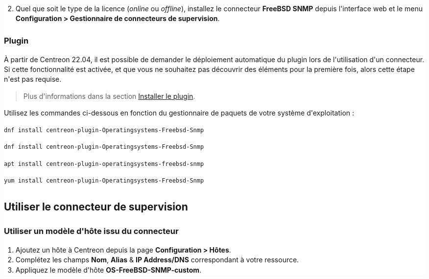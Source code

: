 </TabItem>
</Tabs>

2. Quel que soit le type de la licence (*online* ou *offline*), installez le connecteur **FreeBSD SNMP**
depuis l'interface web et le menu **Configuration > Gestionnaire de connecteurs de supervision**.

### Plugin

À partir de Centreon 22.04, il est possible de demander le déploiement automatique
du plugin lors de l'utilisation d'un connecteur. Si cette fonctionnalité est activée, et
que vous ne souhaitez pas découvrir des éléments pour la première fois, alors cette
étape n'est pas requise.

> Plus d'informations dans la section [Installer le plugin](/docs/monitoring/pluginpacks/#installer-le-plugin).

Utilisez les commandes ci-dessous en fonction du gestionnaire de paquets de votre système d'exploitation :

<Tabs groupId="sync">
<TabItem value="Alma / RHEL / Oracle Linux 8" label="Alma / RHEL / Oracle Linux 8">

```bash
dnf install centreon-plugin-Operatingsystems-Freebsd-Snmp
```

</TabItem>
<TabItem value="Alma / RHEL / Oracle Linux 9" label="Alma / RHEL / Oracle Linux 9">

```bash
dnf install centreon-plugin-Operatingsystems-Freebsd-Snmp
```

</TabItem>
<TabItem value="Debian 11 & 12" label="Debian 11 & 12">

```bash
apt install centreon-plugin-operatingsystems-freebsd-snmp
```

</TabItem>
<TabItem value="CentOS 7" label="CentOS 7">

```bash
yum install centreon-plugin-Operatingsystems-Freebsd-Snmp
```

</TabItem>
</Tabs>

## Utiliser le connecteur de supervision

### Utiliser un modèle d'hôte issu du connecteur

1. Ajoutez un hôte à Centreon depuis la page **Configuration > Hôtes**.
2. Complétez les champs **Nom**, **Alias** & **IP Address/DNS** correspondant à votre ressource.
3. Appliquez le modèle d'hôte **OS-FreeBSD-SNMP-custom**.
